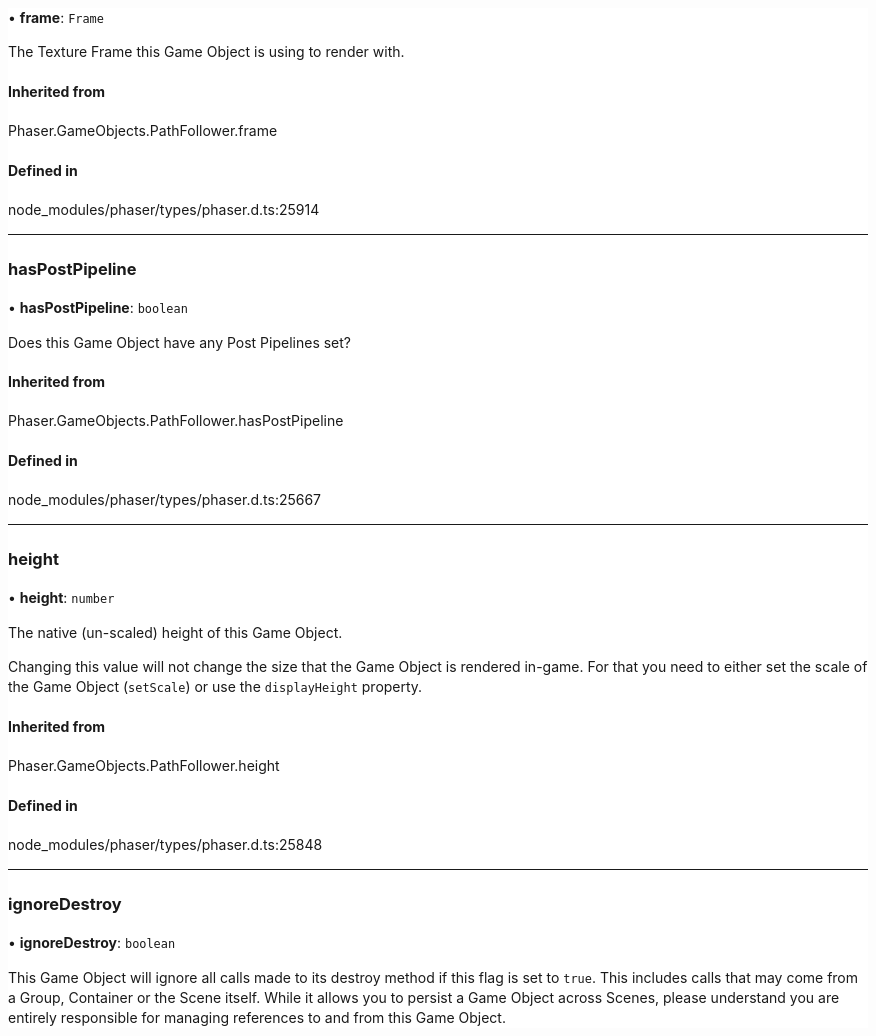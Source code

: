 • **frame**: `Frame`

The Texture Frame this Game Object is using to render with.

#### Inherited from

Phaser.GameObjects.PathFollower.frame

#### Defined in

node_modules/phaser/types/phaser.d.ts:25914

___

### hasPostPipeline

• **hasPostPipeline**: `boolean`

Does this Game Object have any Post Pipelines set?

#### Inherited from

Phaser.GameObjects.PathFollower.hasPostPipeline

#### Defined in

node_modules/phaser/types/phaser.d.ts:25667

___

### height

• **height**: `number`

The native (un-scaled) height of this Game Object.

Changing this value will not change the size that the Game Object is rendered in-game.
For that you need to either set the scale of the Game Object (`setScale`) or use
the `displayHeight` property.

#### Inherited from

Phaser.GameObjects.PathFollower.height

#### Defined in

node_modules/phaser/types/phaser.d.ts:25848

___

### ignoreDestroy

• **ignoreDestroy**: `boolean`

This Game Object will ignore all calls made to its destroy method if this flag is set to `true`.
This includes calls that may come from a Group, Container or the Scene itself.
While it allows you to persist a Game Object across Scenes, please understand you are entirely
responsible for managing references to and from this Game Object.
